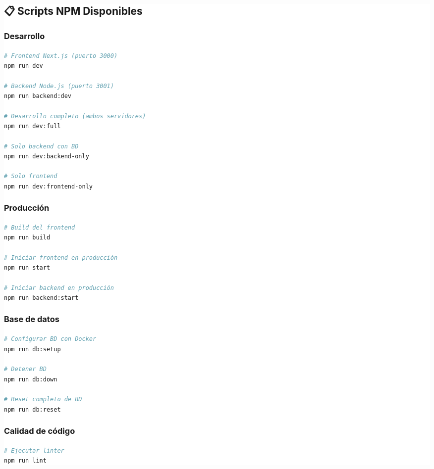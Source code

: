 ## 📋 Scripts NPM Disponibles

### Desarrollo

```bash
# Frontend Next.js (puerto 3000)
npm run dev

# Backend Node.js (puerto 3001)
npm run backend:dev

# Desarrollo completo (ambos servidores)
npm run dev:full

# Solo backend con BD
npm run dev:backend-only

# Solo frontend
npm run dev:frontend-only
```

### Producción

```bash
# Build del frontend
npm run build

# Iniciar frontend en producción
npm run start

# Iniciar backend en producción
npm run backend:start
```

### Base de datos

```bash
# Configurar BD con Docker
npm run db:setup

# Detener BD
npm run db:down

# Reset completo de BD
npm run db:reset
```

### Calidad de código

```bash
# Ejecutar linter
npm run lint
```
